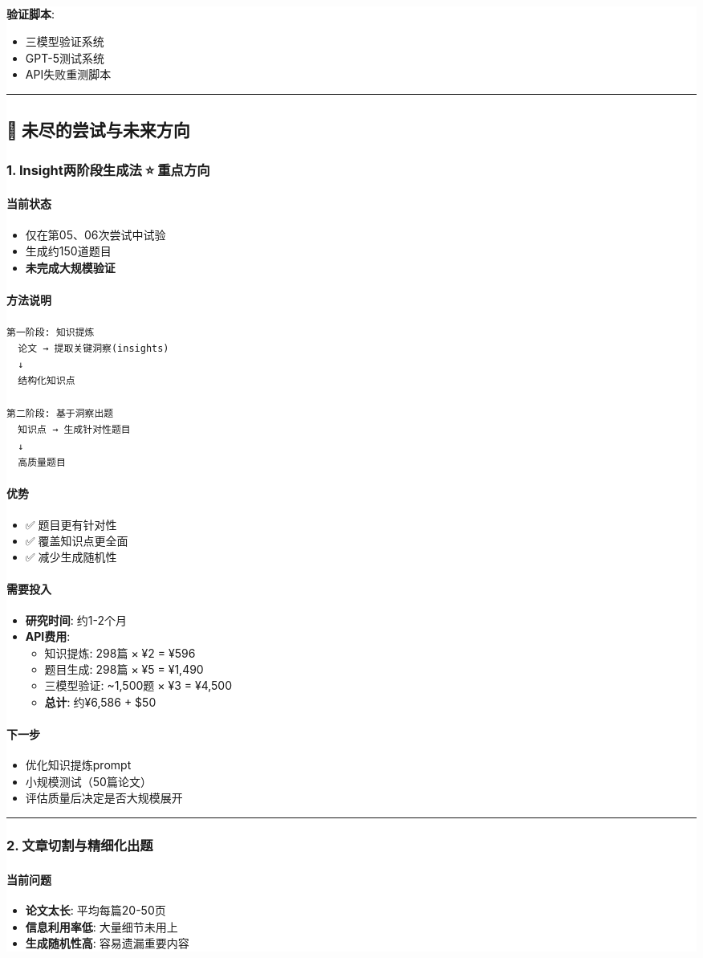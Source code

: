 **验证脚本**:
- 三模型验证系统
- GPT-5测试系统
- API失败重测脚本

---

## 🔮 未尽的尝试与未来方向

### 1. Insight两阶段生成法 ⭐ **重点方向**

#### 当前状态
- 仅在第05、06次尝试中试验
- 生成约150道题目
- **未完成大规模验证**

#### 方法说明
```
第一阶段: 知识提炼
  论文 → 提取关键洞察(insights)
  ↓
  结构化知识点

第二阶段: 基于洞察出题
  知识点 → 生成针对性题目
  ↓
  高质量题目
```

#### 优势
- ✅ 题目更有针对性
- ✅ 覆盖知识点更全面
- ✅ 减少生成随机性

#### 需要投入
- **研究时间**: 约1-2个月
- **API费用**: 
  - 知识提炼: 298篇 × ¥2 = ¥596
  - 题目生成: 298篇 × ¥5 = ¥1,490
  - 三模型验证: ~1,500题 × ¥3 = ¥4,500
  - **总计**: 约¥6,586 + $50

#### 下一步
- 优化知识提炼prompt
- 小规模测试（50篇论文）
- 评估质量后决定是否大规模展开

---

### 2. 文章切割与精细化出题

#### 当前问题
- **论文太长**: 平均每篇20-50页
- **信息利用率低**: 大量细节未用上
- **生成随机性高**: 容易遗漏重要内容
